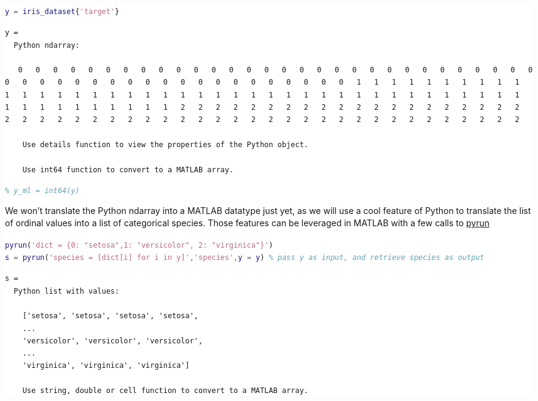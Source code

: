
```matlab
y = iris_dataset{'target'}
```


```text:Output
y = 
  Python ndarray:

   0   0   0   0   0   0   0   0   0   0   0   0   0   0   0   0   0   0   0   0   0   0   0   0   0   0   0   0   0   0   0   0   0   0   0   0   0   0   0   0   0   0   0   0   0   0   0   0   0   0   1   1   1   1   1   1   1   1   1   1   1   1   1   1   1   1   1   1   1   1   1   1   1   1   1   1   1   1   1   1   1   1   1   1   1   1   1   1   1   1   1   1   1   1   1   1   1   1   1   1   2   2   2   2   2   2   2   2   2   2   2   2   2   2   2   2   2   2   2   2   2   2   2   2   2   2   2   2   2   2   2   2   2   2   2   2   2   2   2   2   2   2   2   2   2   2   2   2   2   2

    Use details function to view the properties of the Python object.

    Use int64 function to convert to a MATLAB array.

```


```matlab
% y_ml = int64(y)
```



We won’t translate the Python ndarray into a MATLAB datatype just yet, as we will use a cool feature of Python to translate the list of ordinal values into a list of categorical species. Those features can be leveraged in MATLAB with a few calls to [pyrun](https://www.mathworks.com/help/matlab/ref/pyrun.html)



```matlab
pyrun('dict = {0: "setosa",1: "versicolor", 2: "virginica"}')
s = pyrun('species = [dict[i] for i in y]','species',y = y) % pass y as input, and retrieve species as output
```


```text:Output
s = 
  Python list with values:

    ['setosa', 'setosa', 'setosa', 'setosa', 
    ...
    'versicolor', 'versicolor', 'versicolor', 
    ...
    'virginica', 'virginica', 'virginica']

    Use string, double or cell function to convert to a MATLAB array.

```
